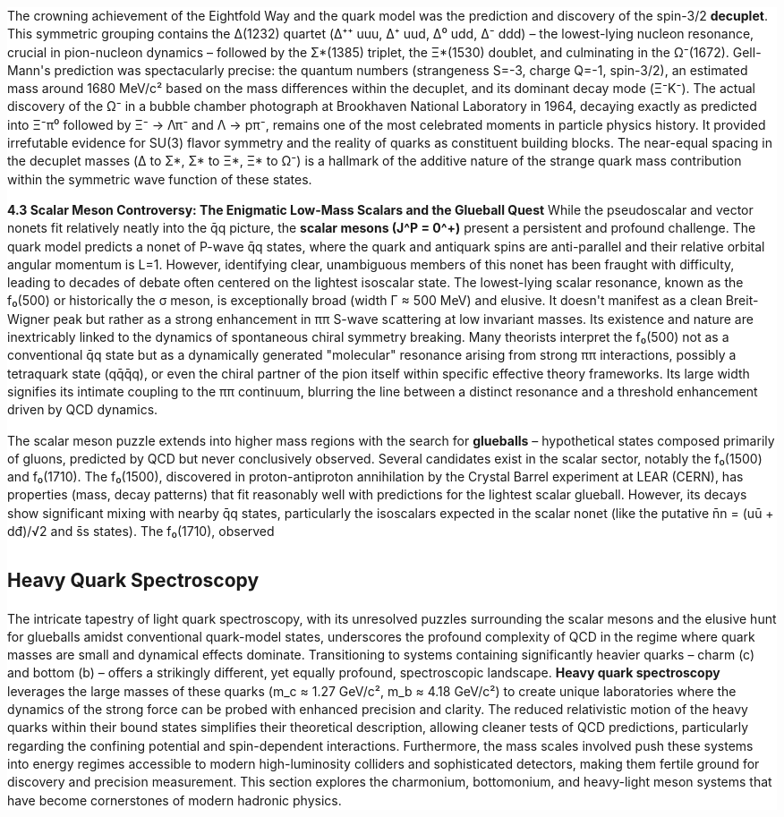 The crowning achievement of the Eightfold Way and the quark model was the prediction and discovery of the spin-3/2 **decuplet**. This symmetric grouping contains the Δ(1232) quartet (Δ⁺⁺ uuu, Δ⁺ uud, Δ⁰ udd, Δ⁻ ddd) – the lowest-lying nucleon resonance, crucial in pion-nucleon dynamics – followed by the Σ*(1385) triplet, the Ξ*(1530) doublet, and culminating in the Ω⁻(1672). Gell-Mann's prediction was spectacularly precise: the quantum numbers (strangeness S=-3, charge Q=-1, spin-3/2), an estimated mass around 1680 MeV/c² based on the mass differences within the decuplet, and its dominant decay mode (Ξ⁻K⁻). The actual discovery of the Ω⁻ in a bubble chamber photograph at Brookhaven National Laboratory in 1964, decaying exactly as predicted into Ξ⁻π⁰ followed by Ξ⁻ → Λπ⁻ and Λ → pπ⁻, remains one of the most celebrated moments in particle physics history. It provided irrefutable evidence for SU(3) flavor symmetry and the reality of quarks as constituent building blocks. The near-equal spacing in the decuplet masses (Δ to Σ*, Σ* to Ξ*, Ξ* to Ω⁻) is a hallmark of the additive nature of the strange quark mass contribution within the symmetric wave function of these states.

**4.3 Scalar Meson Controversy: The Enigmatic Low-Mass Scalars and the Glueball Quest**
While the pseudoscalar and vector nonets fit relatively neatly into the q̄q picture, the **scalar mesons (J^P = 0^+)** present a persistent and profound challenge. The quark model predicts a nonet of P-wave q̄q states, where the quark and antiquark spins are anti-parallel and their relative orbital angular momentum is L=1. However, identifying clear, unambiguous members of this nonet has been fraught with difficulty, leading to decades of debate often centered on the lightest isoscalar state. The lowest-lying scalar resonance, known as the f₀(500) or historically the σ meson, is exceptionally broad (width Γ ≈ 500 MeV) and elusive. It doesn't manifest as a clean Breit-Wigner peak but rather as a strong enhancement in ππ S-wave scattering at low invariant masses. Its existence and nature are inextricably linked to the dynamics of spontaneous chiral symmetry breaking. Many theorists interpret the f₀(500) not as a conventional q̄q state but as a dynamically generated "molecular" resonance arising from strong ππ interactions, possibly a tetraquark state (qq̄q̄q), or even the chiral partner of the pion itself within specific effective theory frameworks. Its large width signifies its intimate coupling to the ππ continuum, blurring the line between a distinct resonance and a threshold enhancement driven by QCD dynamics.

The scalar meson puzzle extends into higher mass regions with the search for **glueballs** – hypothetical states composed primarily of gluons, predicted by QCD but never conclusively observed. Several candidates exist in the scalar sector, notably the f₀(1500) and f₀(1710). The f₀(1500), discovered in proton-antiproton annihilation by the Crystal Barrel experiment at LEAR (CERN), has properties (mass, decay patterns) that fit reasonably well with predictions for the lightest scalar glueball. However, its decays show significant mixing with nearby q̄q states, particularly the isoscalars expected in the scalar nonet (like the putative n̄n = (uū + dđ)/√2 and s̄s states). The f₀(1710), observed

## Heavy Quark Spectroscopy

The intricate tapestry of light quark spectroscopy, with its unresolved puzzles surrounding the scalar mesons and the elusive hunt for glueballs amidst conventional quark-model states, underscores the profound complexity of QCD in the regime where quark masses are small and dynamical effects dominate. Transitioning to systems containing significantly heavier quarks – charm (c) and bottom (b) – offers a strikingly different, yet equally profound, spectroscopic landscape. **Heavy quark spectroscopy** leverages the large masses of these quarks (m_c ≈ 1.27 GeV/c², m_b ≈ 4.18 GeV/c²) to create unique laboratories where the dynamics of the strong force can be probed with enhanced precision and clarity. The reduced relativistic motion of the heavy quarks within their bound states simplifies their theoretical description, allowing cleaner tests of QCD predictions, particularly regarding the confining potential and spin-dependent interactions. Furthermore, the mass scales involved push these systems into energy regimes accessible to modern high-luminosity colliders and sophisticated detectors, making them fertile ground for discovery and precision measurement. This section explores the charmonium, bottomonium, and heavy-light meson systems that have become cornerstones of modern hadronic physics.

